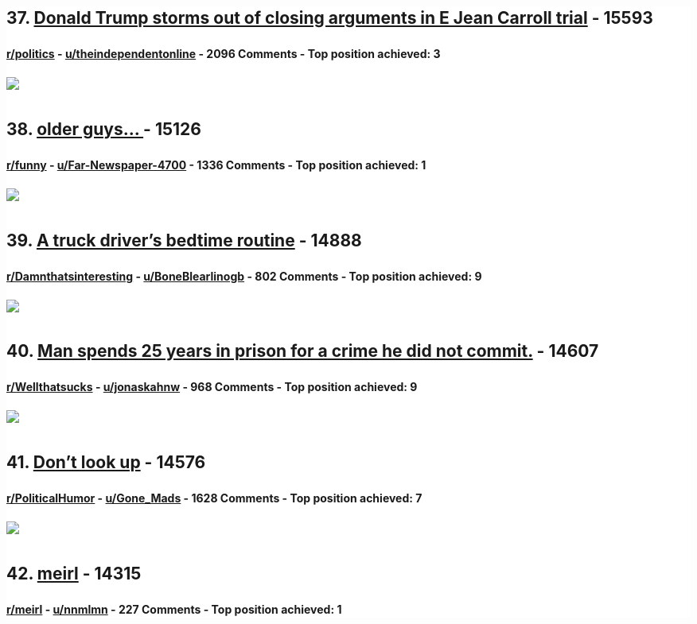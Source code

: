 ## 37. [Donald Trump storms out of closing arguments in E Jean Carroll trial](http://reddit.com/r/politics/comments/1abkvox/donald_trump_storms_out_of_closing_arguments_in_e/) - 15593
#### [r/politics](http://reddit.com/r/politics) - [u/theindependentonline](http://reddit.com/u/theindependentonline) - 2096 Comments - Top position achieved: 3

<a href="https://www.independent.co.uk/news/world/americas/us-politics/trump-storms-out-court-carroll-trial-b2485495.html"><img src="https://b.thumbs.redditmedia.com/Bgxn0jhwUEPTfFeIA-pOoarMsp_q12XpV1klxDDBorc.jpg"></img></a>

## 38. [older guys... ](http://reddit.com/r/funny/comments/1abgee5/older_guys/) - 15126
#### [r/funny](http://reddit.com/r/funny) - [u/Far-Newspaper-4700](http://reddit.com/u/Far-Newspaper-4700) - 1336 Comments - Top position achieved: 1

<a href="https://v.redd.it/0cwsanpaurec1"><img src="https://external-preview.redd.it/enBwaHZuaGF1cmVjMTHSWYqn7bACP0ZkOBpDwrnnafD40037uUdLmI98Hvx7.png?width=140&amp;height=140&amp;crop=140:140,smart&amp;format=jpg&amp;v=enabled&amp;lthumb=true&amp;s=a2edb9d1cbd60085326b377129331d42744c390e"></img></a>

## 39. [A truck driver’s bedtime routine](http://reddit.com/r/Damnthatsinteresting/comments/1abp830/a_truck_drivers_bedtime_routine/) - 14888
#### [r/Damnthatsinteresting](http://reddit.com/r/Damnthatsinteresting) - [u/BoneBlearlinogb](http://reddit.com/u/BoneBlearlinogb) - 802 Comments - Top position achieved: 9

<a href="https://v.redd.it/tpf1dgngutec1"><img src="https://external-preview.redd.it/ejduc21iNTV2dGVjMUpOFIk6PM6JqpFXy81mnudW6Tf2EQPmf_JVQuHTVj5g.png?width=140&amp;height=140&amp;crop=140:140,smart&amp;format=jpg&amp;v=enabled&amp;lthumb=true&amp;s=464ceb8a47e5dfd6a73ca42690a97c960c76cede"></img></a>

## 40. [Man spends 25 years in prison for a crime he did not commit.](http://reddit.com/r/Wellthatsucks/comments/1ablckk/man_spends_25_years_in_prison_for_a_crime_he_did/) - 14607
#### [r/Wellthatsucks](http://reddit.com/r/Wellthatsucks) - [u/jonaskahnw](http://reddit.com/u/jonaskahnw) - 968 Comments - Top position achieved: 9

<a href="https://v.redd.it/qac6kusf2tec1"><img src="https://external-preview.redd.it/ZGZuZ25ydWgydGVjMfifiXHt1yZNQ6ubteuJM1zNvI3rj3UPgY4qpcNKNqr4.png?width=140&amp;height=140&amp;crop=140:140,smart&amp;format=jpg&amp;v=enabled&amp;lthumb=true&amp;s=3d1c82816abdc6c03ff231d40a6f730f49fdb6e7"></img></a>

## 41. [Don’t look up](http://reddit.com/r/PoliticalHumor/comments/1abt79q/dont_look_up/) - 14576
#### [r/PoliticalHumor](http://reddit.com/r/PoliticalHumor) - [u/Gone_Mads](http://reddit.com/u/Gone_Mads) - 1628 Comments - Top position achieved: 7

<a href="https://i.redd.it/l5jq42bcpuec1.jpeg"><img src="https://b.thumbs.redditmedia.com/tvqRWxgS-Vcx_FX30jIDAfo2PruDeECmmzWqykSnJoI.jpg"></img></a>

## 42. [meirl](http://reddit.com/r/meirl/comments/1abdexp/meirl/) - 14315
#### [r/meirl](http://reddit.com/r/meirl) - [u/nnmlmn](http://reddit.com/u/nnmlmn) - 227 Comments - Top position achieved: 1
